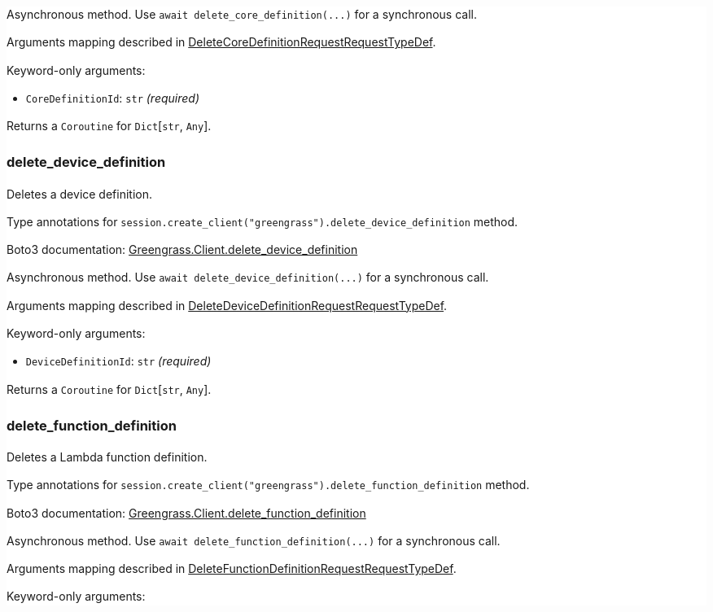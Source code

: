 Asynchronous method. Use `await delete_core_definition(...)` for a synchronous
call.

Arguments mapping described in
[DeleteCoreDefinitionRequestRequestTypeDef](./type_defs.md#deletecoredefinitionrequestrequesttypedef).

Keyword-only arguments:

- `CoreDefinitionId`: `str` *(required)*

Returns a `Coroutine` for `Dict`\[`str`, `Any`\].

<a id="delete\_device\_definition"></a>

### delete_device_definition

Deletes a device definition.

Type annotations for
`session.create_client("greengrass").delete_device_definition` method.

Boto3 documentation:
[Greengrass.Client.delete_device_definition](https://boto3.amazonaws.com/v1/documentation/api/latest/reference/services/greengrass.html#Greengrass.Client.delete_device_definition)

Asynchronous method. Use `await delete_device_definition(...)` for a
synchronous call.

Arguments mapping described in
[DeleteDeviceDefinitionRequestRequestTypeDef](./type_defs.md#deletedevicedefinitionrequestrequesttypedef).

Keyword-only arguments:

- `DeviceDefinitionId`: `str` *(required)*

Returns a `Coroutine` for `Dict`\[`str`, `Any`\].

<a id="delete\_function\_definition"></a>

### delete_function_definition

Deletes a Lambda function definition.

Type annotations for
`session.create_client("greengrass").delete_function_definition` method.

Boto3 documentation:
[Greengrass.Client.delete_function_definition](https://boto3.amazonaws.com/v1/documentation/api/latest/reference/services/greengrass.html#Greengrass.Client.delete_function_definition)

Asynchronous method. Use `await delete_function_definition(...)` for a
synchronous call.

Arguments mapping described in
[DeleteFunctionDefinitionRequestRequestTypeDef](./type_defs.md#deletefunctiondefinitionrequestrequesttypedef).

Keyword-only arguments:
